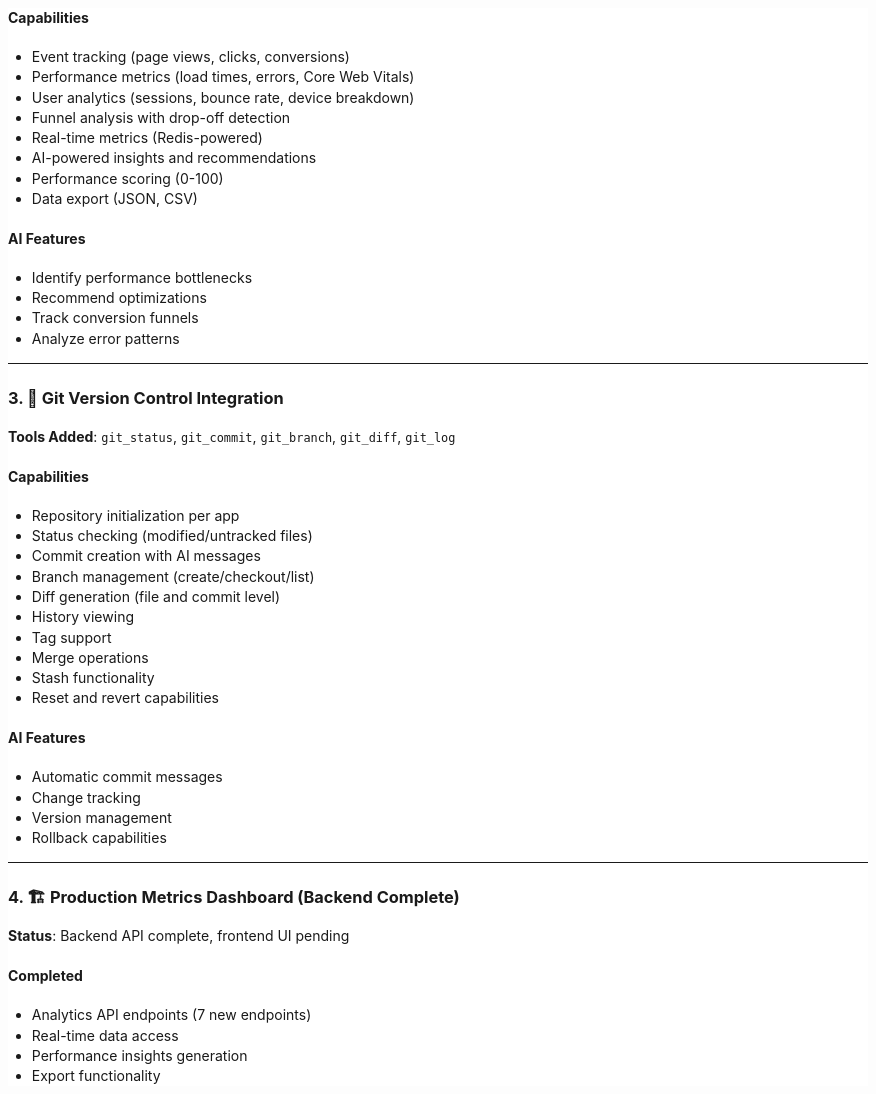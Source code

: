 #### Capabilities
- Event tracking (page views, clicks, conversions)
- Performance metrics (load times, errors, Core Web Vitals)
- User analytics (sessions, bounce rate, device breakdown)
- Funnel analysis with drop-off detection
- Real-time metrics (Redis-powered)
- AI-powered insights and recommendations
- Performance scoring (0-100)
- Data export (JSON, CSV)

#### AI Features
- Identify performance bottlenecks
- Recommend optimizations
- Track conversion funnels
- Analyze error patterns

---

### 3. 🔄 **Git Version Control Integration**
**Tools Added**: `git_status`, `git_commit`, `git_branch`, `git_diff`, `git_log`

#### Capabilities
- Repository initialization per app
- Status checking (modified/untracked files)
- Commit creation with AI messages
- Branch management (create/checkout/list)
- Diff generation (file and commit level)
- History viewing
- Tag support
- Merge operations
- Stash functionality
- Reset and revert capabilities

#### AI Features
- Automatic commit messages
- Change tracking
- Version management
- Rollback capabilities

---

### 4. 🏗️ **Production Metrics Dashboard** (Backend Complete)
**Status**: Backend API complete, frontend UI pending

#### Completed
- Analytics API endpoints (7 new endpoints)
- Real-time data access
- Performance insights generation
- Export functionality
